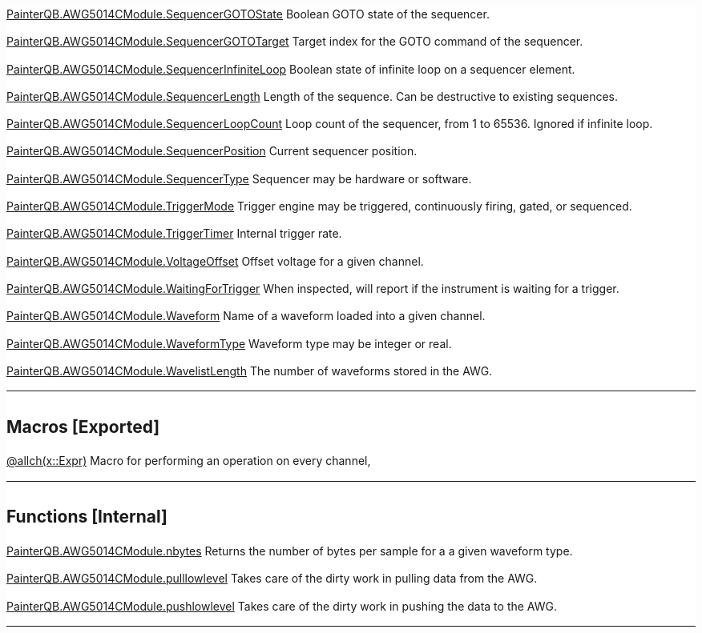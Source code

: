 [PainterQB.AWG5014CModule.SequencerGOTOState](AWG5014C.md#type__sequencergotostate.1)  Boolean GOTO state of the sequencer.

[PainterQB.AWG5014CModule.SequencerGOTOTarget](AWG5014C.md#type__sequencergototarget.1)  Target index for the GOTO command of the sequencer.

[PainterQB.AWG5014CModule.SequencerInfiniteLoop](AWG5014C.md#type__sequencerinfiniteloop.1)  Boolean state of infinite loop on a sequencer element.

[PainterQB.AWG5014CModule.SequencerLength](AWG5014C.md#type__sequencerlength.1)  Length of the sequence. Can be destructive to existing sequences.

[PainterQB.AWG5014CModule.SequencerLoopCount](AWG5014C.md#type__sequencerloopcount.1)  Loop count of the sequencer, from 1 to 65536. Ignored if infinite loop.

[PainterQB.AWG5014CModule.SequencerPosition](AWG5014C.md#type__sequencerposition.1)  Current sequencer position.

[PainterQB.AWG5014CModule.SequencerType](AWG5014C.md#type__sequencertype.1)  Sequencer may be hardware or software.

[PainterQB.AWG5014CModule.TriggerMode](AWG5014C.md#type__triggermode.1)  Trigger engine may be triggered, continuously firing, gated, or sequenced.

[PainterQB.AWG5014CModule.TriggerTimer](AWG5014C.md#type__triggertimer.1)  Internal trigger rate.

[PainterQB.AWG5014CModule.VoltageOffset](AWG5014C.md#type__voltageoffset.1)  Offset voltage for a given channel.

[PainterQB.AWG5014CModule.WaitingForTrigger](AWG5014C.md#type__waitingfortrigger.1)  When inspected, will report if the instrument is waiting for a trigger.

[PainterQB.AWG5014CModule.Waveform](AWG5014C.md#type__waveform.1)  Name of a waveform loaded into a given channel.

[PainterQB.AWG5014CModule.WaveformType](AWG5014C.md#type__waveformtype.1)  Waveform type may be integer or real.

[PainterQB.AWG5014CModule.WavelistLength](AWG5014C.md#type__wavelistlength.1)  The number of waveforms stored in the AWG.

---

## Macros [Exported]

[@allch(x::Expr)](AWG5014C.md#macro___allch.1)  Macro for performing an operation on every channel,

---

## Functions [Internal]

[PainterQB.AWG5014CModule.nbytes](AWG5014C.md#function__nbytes.1)  Returns the number of bytes per sample for a a given waveform type.

[PainterQB.AWG5014CModule.pulllowlevel](AWG5014C.md#function__pulllowlevel.1)  Takes care of the dirty work in pulling data from the AWG.

[PainterQB.AWG5014CModule.pushlowlevel](AWG5014C.md#function__pushlowlevel.1)  Takes care of the dirty work in pushing the data to the AWG.

---